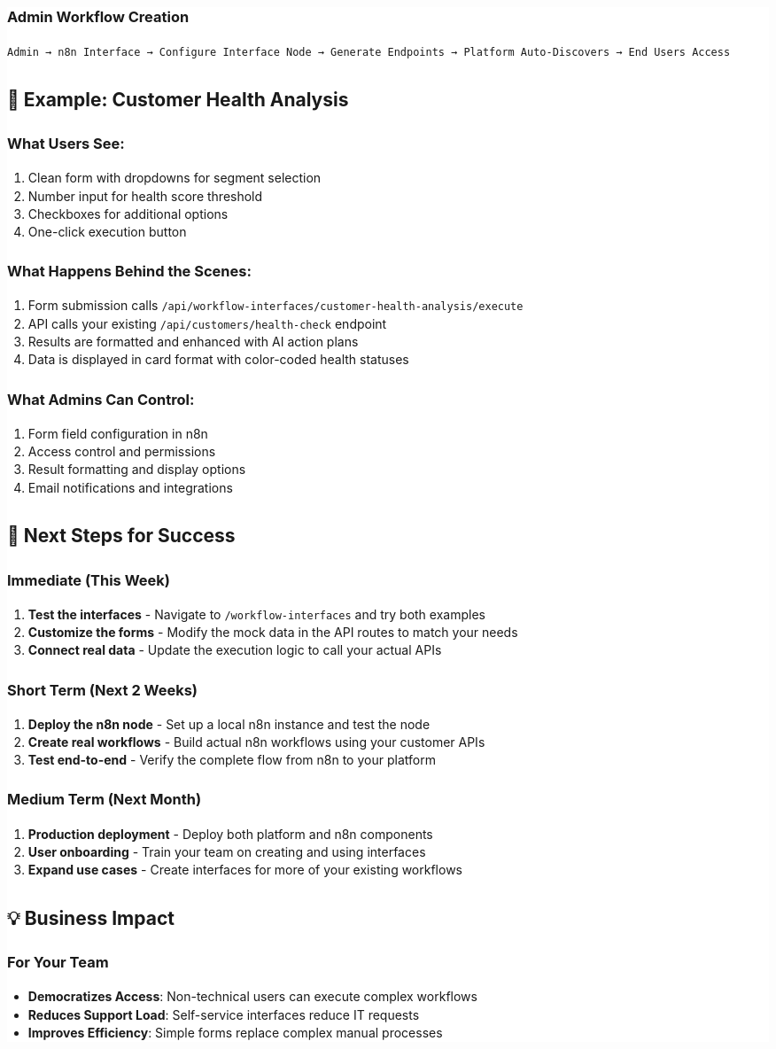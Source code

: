 ### **Admin Workflow Creation**
```
Admin → n8n Interface → Configure Interface Node → Generate Endpoints → Platform Auto-Discovers → End Users Access
```

## 🎯 **Example: Customer Health Analysis**

### **What Users See:**
1. Clean form with dropdowns for segment selection
2. Number input for health score threshold
3. Checkboxes for additional options
4. One-click execution button

### **What Happens Behind the Scenes:**
1. Form submission calls `/api/workflow-interfaces/customer-health-analysis/execute`
2. API calls your existing `/api/customers/health-check` endpoint
3. Results are formatted and enhanced with AI action plans
4. Data is displayed in card format with color-coded health statuses

### **What Admins Can Control:**
1. Form field configuration in n8n
2. Access control and permissions
3. Result formatting and display options
4. Email notifications and integrations

## 🚀 **Next Steps for Success**

### **Immediate (This Week)**
1. **Test the interfaces** - Navigate to `/workflow-interfaces` and try both examples
2. **Customize the forms** - Modify the mock data in the API routes to match your needs
3. **Connect real data** - Update the execution logic to call your actual APIs

### **Short Term (Next 2 Weeks)**
1. **Deploy the n8n node** - Set up a local n8n instance and test the node
2. **Create real workflows** - Build actual n8n workflows using your customer APIs
3. **Test end-to-end** - Verify the complete flow from n8n to your platform

### **Medium Term (Next Month)**
1. **Production deployment** - Deploy both platform and n8n components
2. **User onboarding** - Train your team on creating and using interfaces
3. **Expand use cases** - Create interfaces for more of your existing workflows

## 💡 **Business Impact**

### **For Your Team**
- **Democratizes Access**: Non-technical users can execute complex workflows
- **Reduces Support Load**: Self-service interfaces reduce IT requests
- **Improves Efficiency**: Simple forms replace complex manual processes
